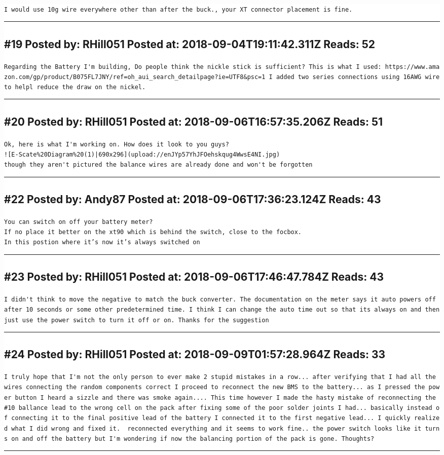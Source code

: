 ```
I would use 10g wire everywhere other than after the buck., your XT connector placement is fine.
```

---
## \#19 Posted by: RHill051 Posted at: 2018-09-04T19:11:42.311Z Reads: 52

```
Regarding the Battery I'm building, Do people think the nickle stick is sufficient? This is what I used: https://www.amazon.com/gp/product/B075FL7JNY/ref=oh_aui_search_detailpage?ie=UTF8&psc=1 I added two series connections using 16AWG wire to helpl reduce the draw on the nickel.
```

---
## \#20 Posted by: RHill051 Posted at: 2018-09-06T16:57:35.206Z Reads: 51

```
Ok, here is what I'm working on. How does it look to you guys?
![E-Scate%20Diagram%20(1)|690x296](upload://enJYp57YhJFOehskqug4WwsE4NI.jpg)
though they aren't pictured the balance wires are already done and won't be forgotten
```

---
## \#22 Posted by: Andy87 Posted at: 2018-09-06T17:36:23.124Z Reads: 43

```
You can switch on off your battery meter?
If no place it better on the xt90 which is behind the switch, close to the focbox.
In this postion where it’s now it’s always switched on
```

---
## \#23 Posted by: RHill051 Posted at: 2018-09-06T17:46:47.784Z Reads: 43

```
I didn't think to move the negative to match the buck converter. The documentation on the meter says it auto powers off after 10 seconds or some other predetermined time. I think I can change the auto time out so that its always on and then just use the power switch to turn it off or on. Thanks for the suggestion
```

---
## \#24 Posted by: RHill051 Posted at: 2018-09-09T01:57:28.964Z Reads: 33

```
I truly hope that I'm not the only person to ever make 2 stupid mistakes in a row... after verifying that I had all the wires connecting the random components correct I proceed to reconnect the new BMS to the battery... as I pressed the power button I heard a sizzle and there was smoke again.... This time however I made the hasty mistake of reconnecting the #10 ballance lead to the wrong cell on the pack after fixing some of the poor solder joints I had... basically instead of connecting it to the final positive lead of the battery I connected it to the first negative lead... I quickly realized what I did wrong and fixed it.  reconnected everything and it seems to work fine.. the power switch looks like it turns on and off the battery but I'm wondering if now the balancing portion of the pack is gone. Thoughts?
```

---
